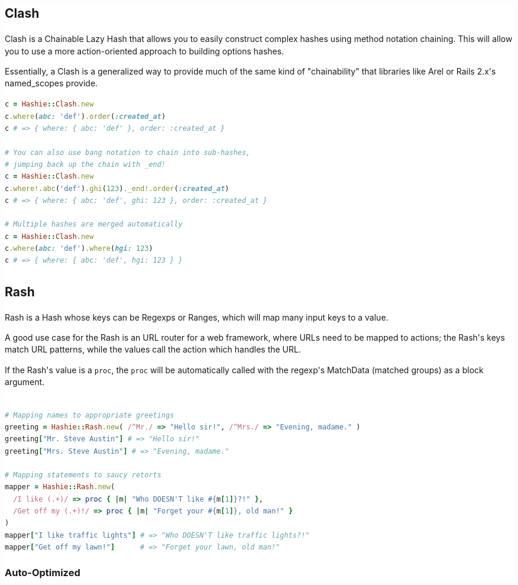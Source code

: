 ## Clash

Clash is a Chainable Lazy Hash that allows you to easily construct complex hashes using method notation chaining. This will allow you to use a more action-oriented approach to building options hashes.

Essentially, a Clash is a generalized way to provide much of the same kind of "chainability" that libraries like Arel or Rails 2.x's named_scopes provide.

```ruby
c = Hashie::Clash.new
c.where(abc: 'def').order(:created_at)
c # => { where: { abc: 'def' }, order: :created_at }

# You can also use bang notation to chain into sub-hashes,
# jumping back up the chain with _end!
c = Hashie::Clash.new
c.where!.abc('def').ghi(123)._end!.order(:created_at)
c # => { where: { abc: 'def', ghi: 123 }, order: :created_at }

# Multiple hashes are merged automatically
c = Hashie::Clash.new
c.where(abc: 'def').where(hgi: 123)
c # => { where: { abc: 'def', hgi: 123 } }
```

## Rash

Rash is a Hash whose keys can be Regexps or Ranges, which will map many input keys to a value.

A good use case for the Rash is an URL router for a web framework, where URLs need to be mapped to actions; the Rash's keys match URL patterns, while the values call the action which handles the URL.

If the Rash's value is a `proc`, the `proc` will be automatically called with the regexp's MatchData (matched groups) as a block argument.

```ruby

# Mapping names to appropriate greetings
greeting = Hashie::Rash.new( /^Mr./ => "Hello sir!", /^Mrs./ => "Evening, madame." )
greeting["Mr. Steve Austin"] # => "Hello sir!"
greeting["Mrs. Steve Austin"] # => "Evening, madame."

# Mapping statements to saucy retorts
mapper = Hashie::Rash.new(
  /I like (.+)/ => proc { |m| "Who DOESN'T like #{m[1]}?!" },
  /Get off my (.+)!/ => proc { |m| "Forget your #{m[1]}, old man!" }
)
mapper["I like traffic lights"] # => "Who DOESN'T like traffic lights?!"
mapper["Get off my lawn!"]      # => "Forget your lawn, old man!"
```

### Auto-Optimized
